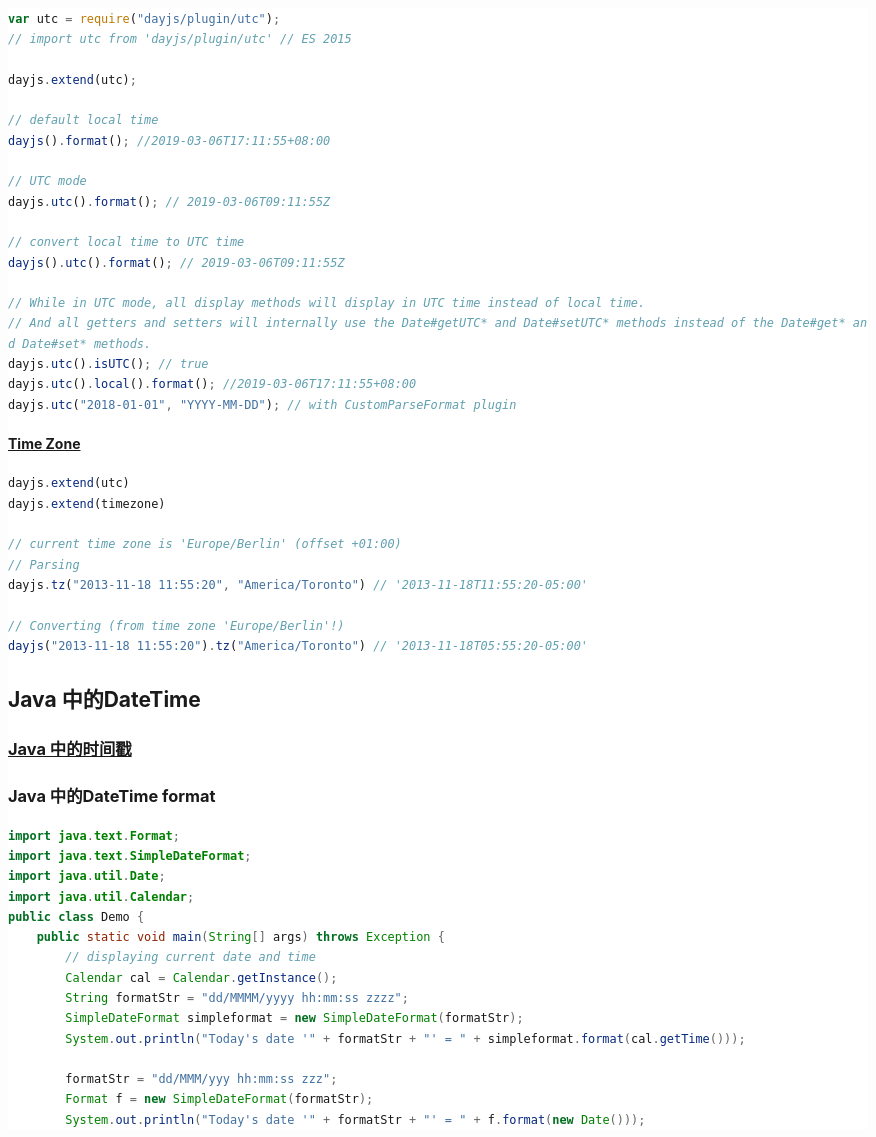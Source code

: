 ```javascript
var utc = require("dayjs/plugin/utc");
// import utc from 'dayjs/plugin/utc' // ES 2015

dayjs.extend(utc);

// default local time
dayjs().format(); //2019-03-06T17:11:55+08:00

// UTC mode
dayjs.utc().format(); // 2019-03-06T09:11:55Z

// convert local time to UTC time
dayjs().utc().format(); // 2019-03-06T09:11:55Z

// While in UTC mode, all display methods will display in UTC time instead of local time.
// And all getters and setters will internally use the Date#getUTC* and Date#setUTC* methods instead of the Date#get* and Date#set* methods.
dayjs.utc().isUTC(); // true
dayjs.utc().local().format(); //2019-03-06T17:11:55+08:00
dayjs.utc("2018-01-01", "YYYY-MM-DD"); // with CustomParseFormat plugin
```

#### [Time Zone](https://day.js.org/docs/en/timezone/timezone)

```javascript
dayjs.extend(utc)
dayjs.extend(timezone)

// current time zone is 'Europe/Berlin' (offset +01:00)
// Parsing
dayjs.tz("2013-11-18 11:55:20", "America/Toronto") // '2013-11-18T11:55:20-05:00'

// Converting (from time zone 'Europe/Berlin'!)
dayjs("2013-11-18 11:55:20").tz("America/Toronto") // '2013-11-18T05:55:20-05:00'
```

## Java 中的DateTime

### [Java 中的时间戳](./%E6%97%A5%E6%9C%9F%E6%A0%BC%E5%BC%8FDateTimeFormat-yyyy-MM-dd-HH-mm-ss-%E5%9D%91-%E5%A4%A7%E5%B0%8F%E5%86%99%E5%8C%BA%E5%88%AB.html#java-%E4%B8%AD%E7%9A%84%E6%97%B6%E9%97%B4%E6%88%B3)

### Java 中的DateTime format

```java
import java.text.Format;
import java.text.SimpleDateFormat;
import java.util.Date;
import java.util.Calendar;
public class Demo {
    public static void main(String[] args) throws Exception {
        // displaying current date and time
        Calendar cal = Calendar.getInstance();
        String formatStr = "dd/MMMM/yyyy hh:mm:ss zzzz";
        SimpleDateFormat simpleformat = new SimpleDateFormat(formatStr);
        System.out.println("Today's date '" + formatStr + "' = " + simpleformat.format(cal.getTime()));

        formatStr = "dd/MMM/yyy hh:mm:ss zzz";
        Format f = new SimpleDateFormat(formatStr);
        System.out.println("Today's date '" + formatStr + "' = " + f.format(new Date()));
```